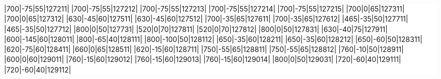 |700|-75|55|127211|
|700|-75|55|127212|
|700|-75|55|127213|
|700|-75|55|127214|
|700|-75|55|127215|
|700|0|65|127311|
|700|0|65|127312|
|630|-45|60|127511|
|630|-45|60|127512|
|700|-35|65|127611|
|700|-35|65|127612|
|465|-35|50|127711|
|465|-35|50|127712|
|800|0|50|127731|
|520|0|70|127811|
|520|0|70|127812|
|800|0|50|127831|
|630|-40|75|127911|
|600|-145|60|128011|
|800|-65|40|128111|
|800|-100|50|128112|
|650|-35|60|128211|
|650|-35|60|128212|
|650|-60|50|128311|
|620|-75|60|128411|
|660|0|65|128511|
|620|-15|60|128711|
|750|-55|65|128811|
|750|-55|65|128812|
|760|-10|50|128911|
|600|0|60|129011|
|760|-15|60|129012|
|760|-15|60|129013|
|760|-15|60|129014|
|800|0|50|129031|
|720|-60|40|129111|
|720|-60|40|129112|